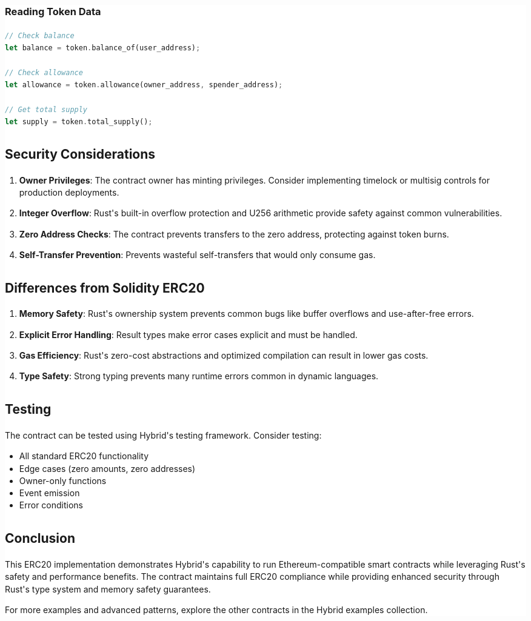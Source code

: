 ### Reading Token Data

```rust
// Check balance
let balance = token.balance_of(user_address);

// Check allowance
let allowance = token.allowance(owner_address, spender_address);

// Get total supply
let supply = token.total_supply();
```

## Security Considerations

1. **Owner Privileges**: The contract owner has minting privileges. Consider implementing timelock or multisig controls for production deployments.

2. **Integer Overflow**: Rust's built-in overflow protection and U256 arithmetic provide safety against common vulnerabilities.

3. **Zero Address Checks**: The contract prevents transfers to the zero address, protecting against token burns.

4. **Self-Transfer Prevention**: Prevents wasteful self-transfers that would only consume gas.

## Differences from Solidity ERC20

1. **Memory Safety**: Rust's ownership system prevents common bugs like buffer overflows and use-after-free errors.

2. **Explicit Error Handling**: Result types make error cases explicit and must be handled.

3. **Gas Efficiency**: Rust's zero-cost abstractions and optimized compilation can result in lower gas costs.

4. **Type Safety**: Strong typing prevents many runtime errors common in dynamic languages.

## Testing

The contract can be tested using Hybrid's testing framework. Consider testing:

- All standard ERC20 functionality
- Edge cases (zero amounts, zero addresses)
- Owner-only functions
- Event emission
- Error conditions

## Conclusion

This ERC20 implementation demonstrates Hybrid's capability to run Ethereum-compatible smart contracts while leveraging Rust's safety and performance benefits. The contract maintains full ERC20 compliance while providing enhanced security through Rust's type system and memory safety guarantees.

For more examples and advanced patterns, explore the other contracts in the Hybrid examples collection.